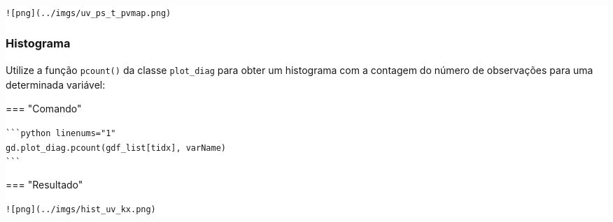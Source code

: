     ![png](../imgs/uv_ps_t_pvmap.png)

### Histograma

Utilize a função `pcount()` da classe `plot_diag` para obter um histograma com a contagem do número de observações para uma determinada variável:

=== "Comando"

    ```python linenums="1"
    gd.plot_diag.pcount(gdf_list[tidx], varName)
    ```

=== "Resultado"

    ![png](../imgs/hist_uv_kx.png)

